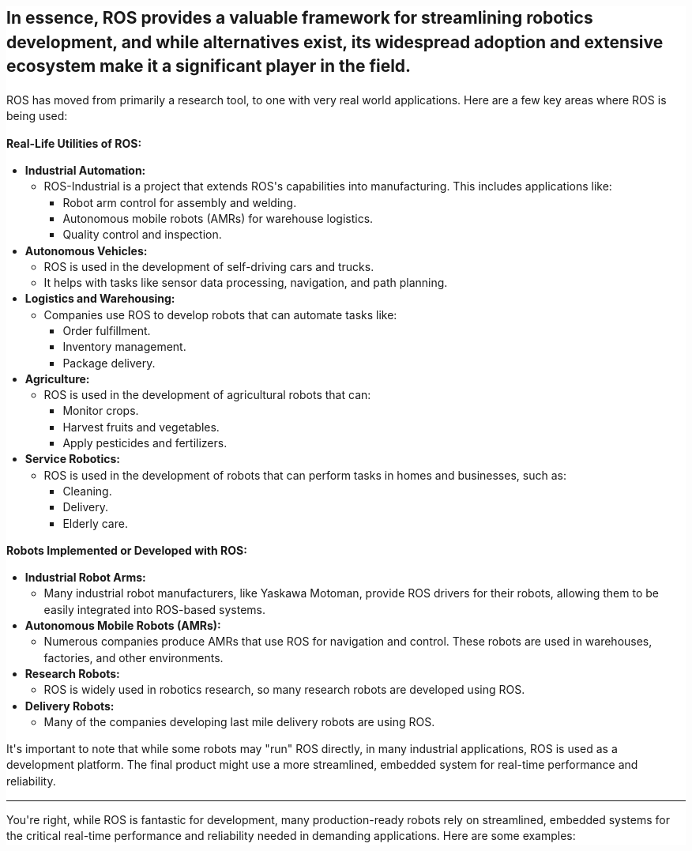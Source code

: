 In essence, ROS provides a valuable framework for streamlining robotics development, and while alternatives exist, its widespread adoption and extensive ecosystem make it a significant player in the field.
---------
ROS has moved from primarily a research tool, to one with very real world applications. Here are a few key areas where ROS is being used:

**Real-Life Utilities of ROS:**

* **Industrial Automation:**
    * ROS-Industrial is a project that extends ROS's capabilities into manufacturing. This includes applications like:
        * Robot arm control for assembly and welding.
        * Autonomous mobile robots (AMRs) for warehouse logistics.
        * Quality control and inspection.
* **Autonomous Vehicles:**
    * ROS is used in the development of self-driving cars and trucks.
    * It helps with tasks like sensor data processing, navigation, and path planning.
* **Logistics and Warehousing:**
    * Companies use ROS to develop robots that can automate tasks like:
        * Order fulfillment.
        * Inventory management.
        * Package delivery.
* **Agriculture:**
    * ROS is used in the development of agricultural robots that can:
        * Monitor crops.
        * Harvest fruits and vegetables.
        * Apply pesticides and fertilizers.
* **Service Robotics:**
    * ROS is used in the development of robots that can perform tasks in homes and businesses, such as:
        * Cleaning.
        * Delivery.
        * Elderly care.

**Robots Implemented or Developed with ROS:**

* **Industrial Robot Arms:**
    * Many industrial robot manufacturers, like Yaskawa Motoman, provide ROS drivers for their robots, allowing them to be easily integrated into ROS-based systems.
* **Autonomous Mobile Robots (AMRs):**
    * Numerous companies produce AMRs that use ROS for navigation and control. These robots are used in warehouses, factories, and other environments.
* **Research Robots:**
    * ROS is widely used in robotics research, so many research robots are developed using ROS.
* **Delivery Robots:**
    * Many of the companies developing last mile delivery robots are using ROS.

It's important to note that while some robots may "run" ROS directly, in many industrial applications, ROS is used as a development platform. The final product might use a more streamlined, embedded system for real-time performance and reliability.

---------
You're right, while ROS is fantastic for development, many production-ready robots rely on streamlined, embedded systems for the critical real-time performance and reliability needed in demanding applications. Here are some examples:
